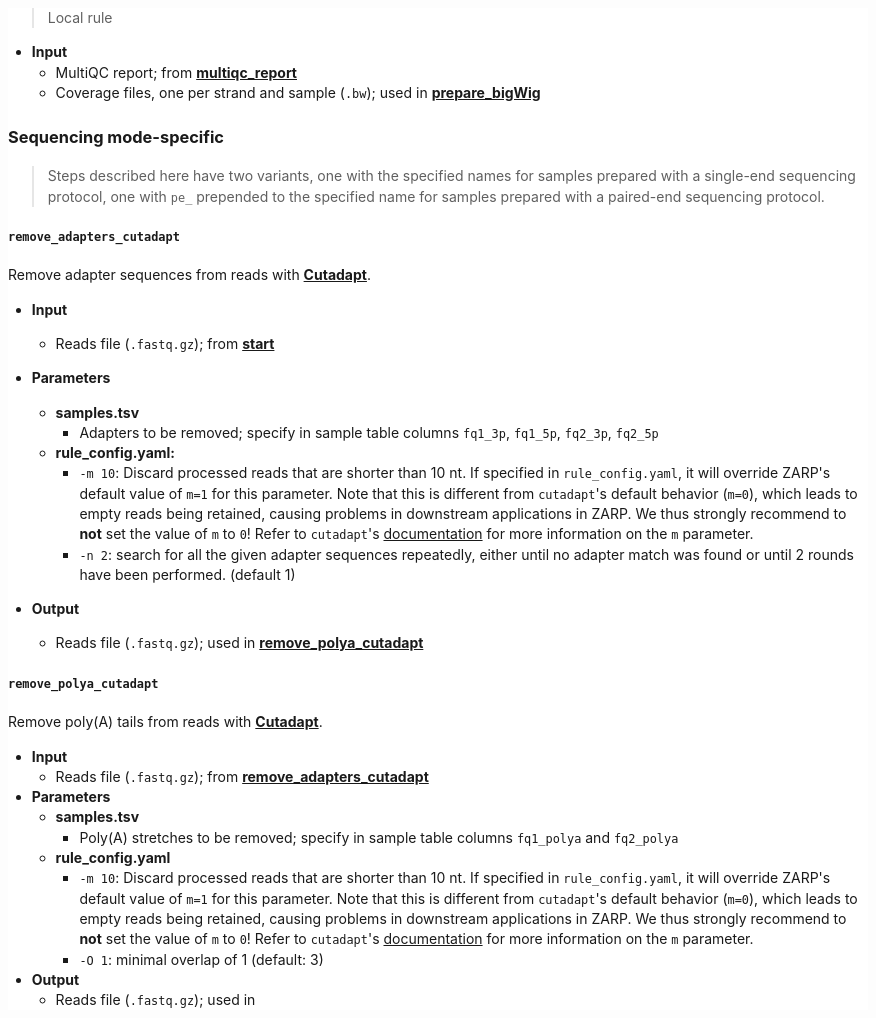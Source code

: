 > Local rule

- **Input**
  - MultiQC report; from [**multiqc_report**](#multiqc_report)
  - Coverage files, one per strand and sample (`.bw`); used in
    [**prepare_bigWig**](#prepare_bigwig)



### Sequencing mode-specific

> Steps described here have two variants, one with the specified names for
> samples prepared with a single-end sequencing protocol, one with `pe_`
> prepended to the specified name for samples prepared with a paired-end
> sequencing protocol.

#### `remove_adapters_cutadapt`

Remove adapter sequences from reads with
[**Cutadapt**](#third-party-software-used).

- **Input**
  - Reads file (`.fastq.gz`); from [**start**](#start)
- **Parameters**
  - **samples.tsv**
    - Adapters to be removed; specify in sample table columns `fq1_3p`, `fq1_5p`,
    `fq2_3p`, `fq2_5p`
  - **rule_config.yaml:**
    - `-m 10`: Discard processed reads that are shorter than 10 nt. If
    specified in `rule_config.yaml`, it will override ZARP's default value of
    `m=1` for this parameter. Note that this is different from `cutadapt`'s
    default behavior (`m=0`), which leads to empty reads being retained,
    causing problems in downstream applications in ZARP. We thus strongly
    recommend to **not** set the value of `m` to `0`! Refer to `cutadapt`'s
    [documentation][docs-cutadapt-m] for more information on the `m`
    parameter.
    - `-n 2`: search for all the given adapter sequences repeatedly, either until
    no adapter match was found or until 2 rounds have been performed. (default 1)

- **Output**
  - Reads file (`.fastq.gz`); used in
    [**remove_polya_cutadapt**](#remove_polya_cutadapt)



#### `remove_polya_cutadapt`

Remove poly(A) tails from reads with
[**Cutadapt**](#third-party-software-used).

- **Input**
  - Reads file (`.fastq.gz`); from
    [**remove_adapters_cutadapt**](#remove_adapters_cutadapt)
- **Parameters**
  - **samples.tsv**
    - Poly(A) stretches to be removed; specify in sample table columns `fq1_polya` and `fq2_polya`
  - **rule_config.yaml**
    - `-m 10`: Discard processed reads that are shorter than 10 nt. If
    specified in `rule_config.yaml`, it will override ZARP's default value of
    `m=1` for this parameter. Note that this is different from `cutadapt`'s
    default behavior (`m=0`), which leads to empty reads being retained,
    causing problems in downstream applications in ZARP. We thus strongly
    recommend to **not** set the value of `m` to `0`! Refer to `cutadapt`'s
    [documentation][docs-cutadapt-m] for more information on the `m`
    parameter.
    - `-O 1`: minimal overlap of 1 (default: 3)
- **Output**
  - Reads file (`.fastq.gz`); used in

[code-alfa]: <https://github.com/biocompibens/ALFA>
[code-bedgraphtobigwig]: <https://github.com/ucscGenomeBrowser/kent>
[code-bedtools]: <https://github.com/arq5x/bedtools2>
[code-cutadapt]: <https://github.com/marcelm/cutadapt>
[code-gffread]: <https://github.com/gpertea/gffread>
[code-entrez-direct]: <https://ftp.ncbi.nlm.nih.gov/entrez/entrezdirect/>
[code-fastqc]: <https://github.com/s-andrews/FastQC>
[code-imagemagick]: <https://github.com/ImageMagick/ImageMagick/>
[code-kallisto]: <https://github.com/pachterlab/kallisto>
[code-multiqc]: <https://github.com/ewels/MultiQC>
[code-pigz]: <https://github.com/madler/pigz>
[code-rseqc]: <http://rseqc.sourceforge.net/>
[code-salmon]: <https://github.com/COMBINE-lab/salmon>
[code-samtools]: <https://github.com/samtools/samtools>
[code-sra-tools]: <https://github.com/ncbi/sra-tools>
[code-star]: <https://github.com/alexdobin/STAR>
[custom-script-gtf-to-bed12]: <https://github.com/zavolanlab/zgtf>
[custom-script-tin]: <https://github.com/zavolanlab/tin-score-calculation>
[custom-script-merge-kallisto]: <https://github.com/zavolanlab/merge_kallisto>
[custom-script-zpca]: <https://github.com/zavolanlab/zpca>
[docs-alfa]: <https://github.com/biocompibens/ALFA#manual>
[docs-bedgraphtobigwig]: <http://hgdownload.soe.ucsc.edu/admin/exe/linux.x86_64/>
[docs-bedtools]: <https://bedtools.readthedocs.io/en/latest/>
[docs-cutadapt]: <https://cutadapt.readthedocs.io/en/stable/>
[docs-cutadapt-m]: <https://cutadapt.readthedocs.io/en/stable/guide.html#filtering-reads>
[docs-gffread]: <http://ccb.jhu.edu/software/stringtie/gff.shtml#gffread>
[docs-entrez-direct]: <https://ftp.ncbi.nlm.nih.gov/entrez/entrezdirect/README>
[docs-fastqc]: <http://www.bioinformatics.babraham.ac.uk/projects/fastqc/Help/>
[docs-imagemagick]: <https://imagemagick.org/>
[docs-kallisto]: <http://pachterlab.github.io/kallisto/manual.html>
[docs-multiqc]: <https://multiqc.info/docs/>
[docs-rseqc]: <http://rseqc.sourceforge.net/#usage-information>
[docs-salmon]: <https://salmon.readthedocs.io/en/latest/>
[docs-salmon-selective-alignment]: <https://combine-lab.github.io/alevin-tutorial/2019/selective-alignment/>
[docs-samtools]: <http://www.htslib.org/doc/samtools.html>
[docs-snakemake]: <https://snakemake.readthedocs.io/en/stable/>
[docs-snakemake-target-rule]: <https://snakemake.readthedocs.io/en/stable/tutorial/basics.html#step-7-adding-a-target-rule>
[docs-sra-tools]: <https://github.com/ncbi/sra-tools/wiki>
[docs-star]: <https://github.com/alexdobin/STAR/blob/master/doc/STARmanual.pdf>
[docs-star-rpm-norm]: <https://ycl6.gitbooks.io/rna-seq-data-analysis/visualization.html>
[license-bsd2]: <https://opensource.org/licenses/BSD-2-Clause>
[license-entrez-direct]: <https://www.ncbi.nlm.nih.gov/books/NBK179288/>
[license-gpl2]: <https://opensource.org/licenses/GPL-2.0>
[license-gpl3]: <https://opensource.org/licenses/GPL-3.0>
[license-imagemagick]: <https://github.com/ImageMagick/ImageMagick/blob/master/LICENSE>
[license-mit]: <https://opensource.org/licenses/MIT>
[license-pigz]: <https://github.com/madler/pigz/blob/master/README>
[license-sra-tools]: <https://github.com/ncbi/sra-tools/blob/master/LICENSE>
[pub-alfa]: <https://doi.org/10.1186/s12864-019-5624-2>
[pub-cutadapt]: <https://doi.org/10.14806/ej.17.1.200>
[pub-entrez-direct]: <https://www.ncbi.nlm.nih.gov/books/NBK179288/>
[pub-kallisto]: <https://doi.org/10.1038/nbt.3519>
[pub-multiqc]: <https://doi.org/10.1093/bioinformatics/btw354>
[pub-rseqc]: <https://doi.org/10.1093/bioinformatics/bts356>
[pub-salmon]: <https://doi.org/10.1038/nmeth.4197>
[pub-samtools]: <https://doi.org/10.1093/bioinformatics/btp352>
[pub-star]: <https://doi.org/10.1093/bioinformatics/bts635>
[rule-graph]: images/rule_graph.svg